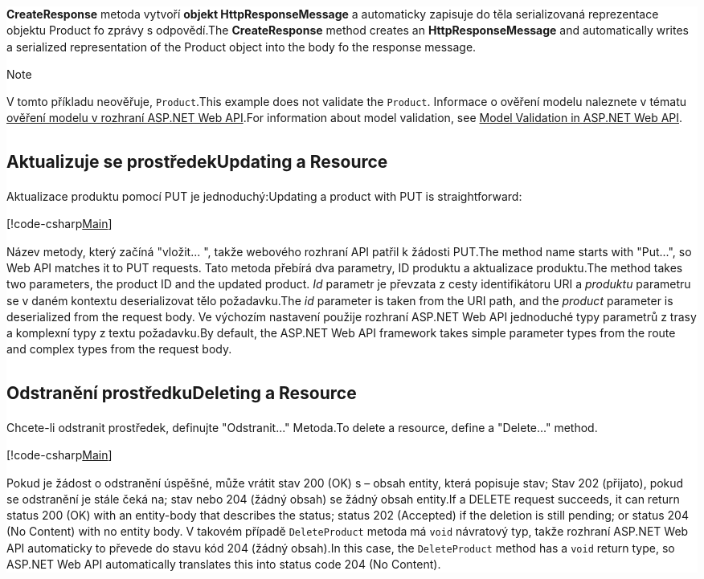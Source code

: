 <span data-ttu-id="d2c9f-262">**CreateResponse** metoda vytvoří **objekt HttpResponseMessage** a automaticky zapisuje do těla serializovaná reprezentace objektu Product fo zprávy s odpovědí.</span><span class="sxs-lookup"><span data-stu-id="d2c9f-262">The **CreateResponse** method creates an **HttpResponseMessage** and automatically writes a serialized representation of the Product object into the body fo the response message.</span></span>

> [!NOTE]
> <span data-ttu-id="d2c9f-263">V tomto příkladu neověřuje, `Product`.</span><span class="sxs-lookup"><span data-stu-id="d2c9f-263">This example does not validate the `Product`.</span></span> <span data-ttu-id="d2c9f-264">Informace o ověření modelu naleznete v tématu [ověření modelu v rozhraní ASP.NET Web API](../formats-and-model-binding/model-validation-in-aspnet-web-api.md).</span><span class="sxs-lookup"><span data-stu-id="d2c9f-264">For information about model validation, see [Model Validation in ASP.NET Web API](../formats-and-model-binding/model-validation-in-aspnet-web-api.md).</span></span>


## <a name="updating-a-resource"></a><span data-ttu-id="d2c9f-265">Aktualizuje se prostředek</span><span class="sxs-lookup"><span data-stu-id="d2c9f-265">Updating a Resource</span></span>

<span data-ttu-id="d2c9f-266">Aktualizace produktu pomocí PUT je jednoduchý:</span><span class="sxs-lookup"><span data-stu-id="d2c9f-266">Updating a product with PUT is straightforward:</span></span>

[!code-csharp[Main](creating-a-web-api-that-supports-crud-operations/samples/sample11.cs)]

<span data-ttu-id="d2c9f-267">Název metody, který začíná &quot;vložit... &quot;, takže webového rozhraní API patřil k žádosti PUT.</span><span class="sxs-lookup"><span data-stu-id="d2c9f-267">The method name starts with &quot;Put...&quot;, so Web API matches it to PUT requests.</span></span> <span data-ttu-id="d2c9f-268">Tato metoda přebírá dva parametry, ID produktu a aktualizace produktu.</span><span class="sxs-lookup"><span data-stu-id="d2c9f-268">The method takes two parameters, the product ID and the updated product.</span></span> <span data-ttu-id="d2c9f-269">*Id* parametr je převzata z cesty identifikátoru URI a *produktu* parametru se v daném kontextu deserializovat tělo požadavku.</span><span class="sxs-lookup"><span data-stu-id="d2c9f-269">The *id* parameter is taken from the URI path, and the *product* parameter is deserialized from the request body.</span></span> <span data-ttu-id="d2c9f-270">Ve výchozím nastavení použije rozhraní ASP.NET Web API jednoduché typy parametrů z trasy a komplexní typy z textu požadavku.</span><span class="sxs-lookup"><span data-stu-id="d2c9f-270">By default, the ASP.NET Web API framework takes simple parameter types from the route and complex types from the request body.</span></span>

## <a name="deleting-a-resource"></a><span data-ttu-id="d2c9f-271">Odstranění prostředku</span><span class="sxs-lookup"><span data-stu-id="d2c9f-271">Deleting a Resource</span></span>

<span data-ttu-id="d2c9f-272">Chcete-li odstranit prostředek, definujte "Odstranit..." Metoda.</span><span class="sxs-lookup"><span data-stu-id="d2c9f-272">To delete a resource, define a "Delete..." method.</span></span>

[!code-csharp[Main](creating-a-web-api-that-supports-crud-operations/samples/sample12.cs)]

<span data-ttu-id="d2c9f-273">Pokud je žádost o odstranění úspěšné, může vrátit stav 200 (OK) s – obsah entity, která popisuje stav; Stav 202 (přijato), pokud se odstranění je stále čeká na; stav nebo 204 (žádný obsah) se žádný obsah entity.</span><span class="sxs-lookup"><span data-stu-id="d2c9f-273">If a DELETE request succeeds, it can return status 200 (OK) with an entity-body that describes the status; status 202 (Accepted) if the deletion is still pending; or status 204 (No Content) with no entity body.</span></span> <span data-ttu-id="d2c9f-274">V takovém případě `DeleteProduct` metoda má `void` návratový typ, takže rozhraní ASP.NET Web API automaticky to převede do stavu kód 204 (žádný obsah).</span><span class="sxs-lookup"><span data-stu-id="d2c9f-274">In this case, the `DeleteProduct` method has a `void` return type, so ASP.NET Web API automatically translates this into status code 204 (No Content).</span></span>
